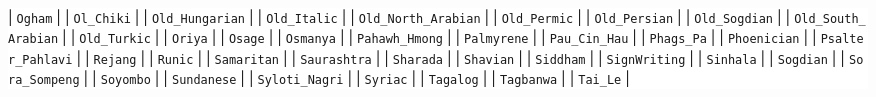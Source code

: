 | `Ogham`                                |
| `Ol_Chiki`                             |
| `Old_Hungarian`                        |
| `Old_Italic`                           |
| `Old_North_Arabian`                    |
| `Old_Permic`                           |
| `Old_Persian`                          |
| `Old_Sogdian`                          |
| `Old_South_Arabian`                    |
| `Old_Turkic`                           |
| `Oriya`                                |
| `Osage`                                |
| `Osmanya`                              |
| `Pahawh_Hmong`                         |
| `Palmyrene`                            |
| `Pau_Cin_Hau`                          |
| `Phags_Pa`                             |
| `Phoenician`                           |
| `Psalter_Pahlavi`                      |
| `Rejang`                               |
| `Runic`                                |
| `Samaritan`                            |
| `Saurashtra`                           |
| `Sharada`                              |
| `Shavian`                              |
| `Siddham`                              |
| `SignWriting`                          |
| `Sinhala`                              |
| `Sogdian`                              |
| `Sora_Sompeng`                         |
| `Soyombo`                              |
| `Sundanese`                            |
| `Syloti_Nagri`                         |
| `Syriac`                               |
| `Tagalog`                              |
| `Tagbanwa`                             |
| `Tai_Le`                               |